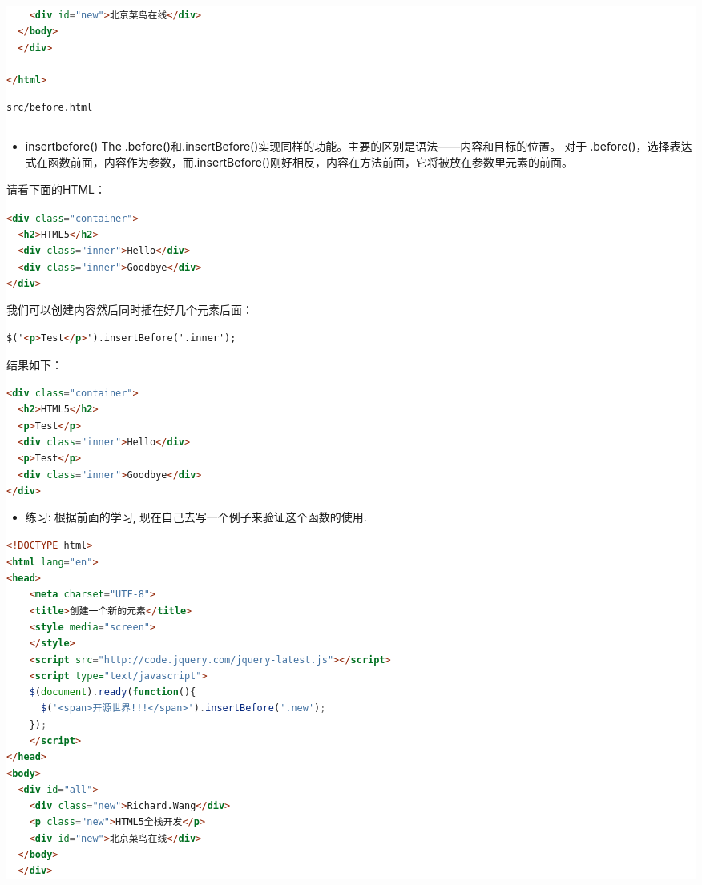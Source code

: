 ```html
    <div id="new">北京菜鸟在线</div>
  </body>
  </div>

</html>
```

`src/before.html`


-----



* insertbefore()
The .before()和.insertBefore()实现同样的功能。主要的区别是语法——内容和目标的位置。 对于 .before()，选择表达式在函数前面，内容作为参数，而.insertBefore()刚好相反，内容在方法前面，它将被放在参数里元素的前面。

请看下面的HTML：

```html
<div class="container">
  <h2>HTML5</h2>
  <div class="inner">Hello</div>
  <div class="inner">Goodbye</div>
</div>
```

我们可以创建内容然后同时插在好几个元素后面：

```html
$('<p>Test</p>').insertBefore('.inner');
```

结果如下：

```html
<div class="container">
  <h2>HTML5</h2>
  <p>Test</p>
  <div class="inner">Hello</div>
  <p>Test</p>
  <div class="inner">Goodbye</div>
</div>
```

* 练习: 根据前面的学习, 现在自己去写一个例子来验证这个函数的使用.

```html
<!DOCTYPE html>
<html lang="en">
<head>
    <meta charset="UTF-8">
    <title>创建一个新的元素</title>
    <style media="screen">
    </style>
    <script src="http://code.jquery.com/jquery-latest.js"></script>
    <script type="text/javascript">
    $(document).ready(function(){
      $('<span>开源世界!!!</span>').insertBefore('.new');
    });
    </script>
</head>
<body>
  <div id="all">
    <div class="new">Richard.Wang</div>
    <p class="new">HTML5全栈开发</p>
    <div id="new">北京菜鸟在线</div>
  </body>
  </div>
```